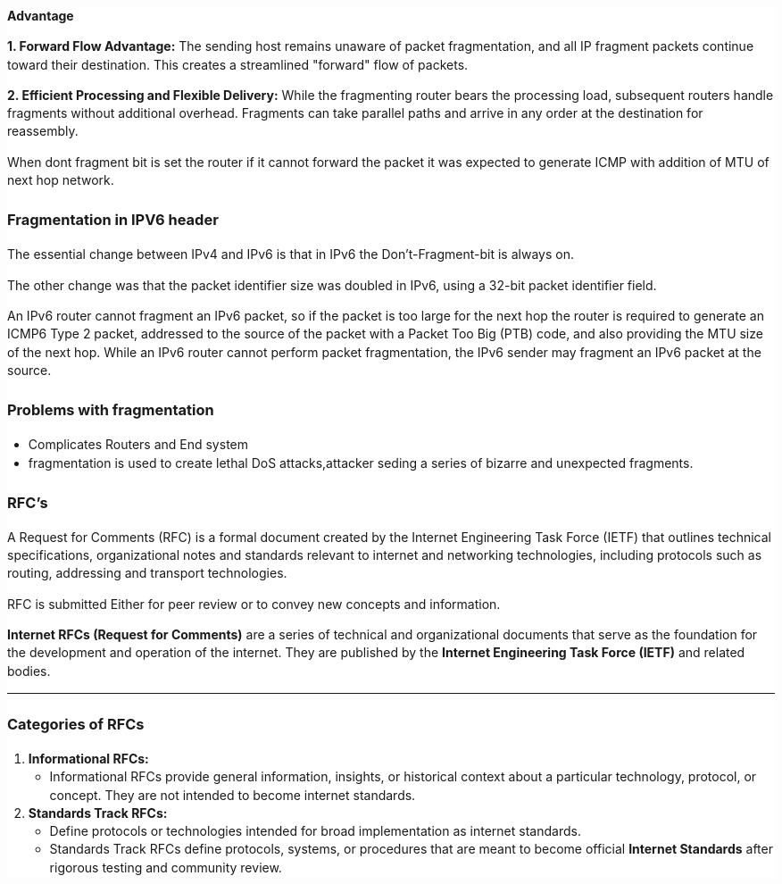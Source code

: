**Advantage**

**1. Forward Flow Advantage:** The sending host remains unaware of packet fragmentation, and all IP fragment packets continue toward their destination. This creates a streamlined "forward" flow of packets.

**2. Efficient Processing and Flexible Delivery:** While the fragmenting router bears the processing load, subsequent routers handle fragments without additional overhead. Fragments can take parallel paths and arrive in any order at the destination for reassembly.

When dont fragment bit is set the router  if it cannot forward the packet it was expected to generate ICMP with addition of MTU of next hop network.

### Fragmentation in IPV6 header

The essential change between IPv4 and IPv6 is that in IPv6 the Don’t-Fragment-bit is always on.

The other change was that the packet identifier size was doubled in IPv6, using a 32-bit packet identifier field.

An IPv6 router cannot fragment an IPv6 packet, so if the packet is too large for the next hop the router is required to generate an ICMP6 Type 2 packet, addressed to the source of the packet with a Packet Too Big (PTB) code, and also providing the MTU size of the next hop. While an IPv6 router cannot perform packet fragmentation, the IPv6 sender may fragment an IPv6 packet at the source.

### Problems with fragmentation

- Complicates Routers and End system
- fragmentation is used to create lethal DoS attacks,attacker seding a series of bizarre and unexpected fragments.

### RFC’s

A Request for Comments (RFC) is a formal document created by the Internet Engineering Task Force (IETF) that outlines technical specifications, organizational notes and standards relevant to internet and networking technologies, including protocols such as routing, addressing and transport technologies.

RFC is submitted Either for peer review or to convey new concepts and information.

**Internet RFCs (Request for Comments)** are a series of technical and organizational documents that serve as the foundation for the development and operation of the internet. They are published by the **Internet Engineering Task Force (IETF)** and related bodies.

---

### **Categories of RFCs**

1. **Informational RFCs:**
    - Informational RFCs provide general information, insights, or historical context about a particular technology, protocol, or concept. They are not intended to become internet standards.
2. **Standards Track RFCs:**
    - Define protocols or technologies intended for broad implementation as internet standards.
    - Standards Track RFCs define protocols, systems, or procedures that are meant to become official **Internet Standards** after rigorous testing and community review.
    